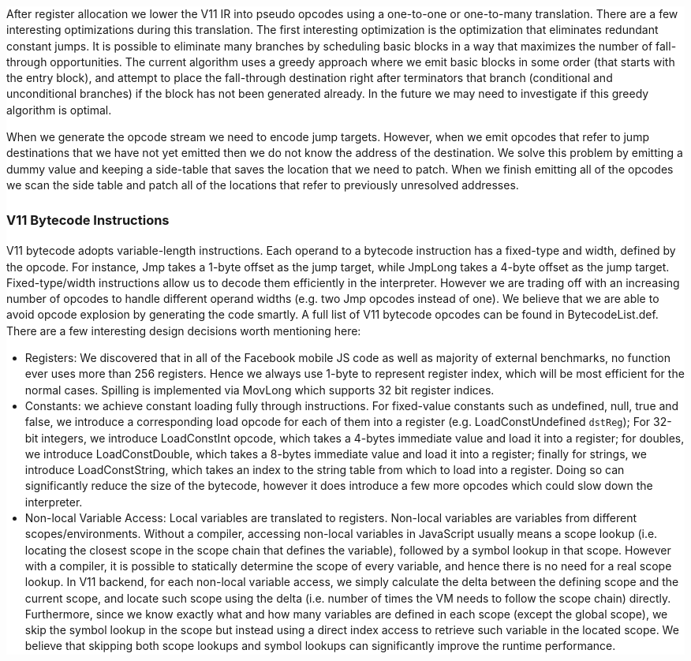 After register allocation we lower the V11 IR into pseudo opcodes using a
one-to-one or one-to-many translation. There are a few interesting optimizations
during this translation.  The first interesting optimization is the optimization
that eliminates redundant constant jumps. It is possible to eliminate many
branches by scheduling basic blocks in a way that maximizes the number of
fall-through opportunities. The current algorithm uses a greedy approach where
we emit basic blocks in some order (that starts with the entry block), and
attempt to place the fall-through destination right after terminators that
branch (conditional and unconditional branches) if the block has not been
generated already. In the future we may need to investigate if this greedy
algorithm is optimal.

When we generate the opcode stream we need to encode jump targets. However, when
we emit opcodes that refer to jump destinations that we have not yet emitted
then we do not know the address of the destination. We solve this problem by
emitting a dummy value and keeping a side-table that saves the location that we
need to patch. When we finish emitting all of the opcodes we scan the side table
and patch all of the locations that refer to previously unresolved addresses.

### V11 Bytecode Instructions

V11 bytecode adopts variable-length instructions. Each operand to a bytecode
instruction has a fixed-type and width, defined by the opcode. For instance,
Jmp takes a 1-byte offset as the jump target, while JmpLong takes a 4-byte
offset as the jump target.  Fixed-type/width instructions allow us to decode
them efficiently in the interpreter.
However we are trading off with an increasing number of
opcodes to handle different operand widths (e.g. two Jmp opcodes instead of
one). We believe that we are able to avoid opcode explosion by generating the
code smartly. A full list of V11 bytecode opcodes can be found in
BytecodeList.def. There are a few interesting design decisions worth mentioning
here:
- Registers: We discovered that in all of the Facebook mobile JS code as well as
majority of external benchmarks, no function ever uses more than 256 registers.
Hence we always use 1-byte to represent register index, which will be most
efficient for the normal cases. Spilling is implemented via MovLong which
supports 32 bit register indices.
- Constants: we achieve constant loading fully through instructions.
For fixed-value constants such as undefined, null, true and false, we introduce
a corresponding load opcode for each of them into a register (e.g.
LoadConstUndefined `dstReg`); For 32-bit integers, we introduce LoadConstInt
opcode, which takes a 4-bytes immediate value and load it into a register; for
doubles, we introduce LoadConstDouble, which takes a 8-bytes immediate value
and load it into a register; finally for strings, we introduce LoadConstString,
which takes an index to the string table from which to load into a register.
Doing so can significantly reduce the size of the bytecode, however it does
introduce a few more opcodes which could slow down the interpreter.
- Non-local Variable Access: Local variables are translated to registers.
Non-local variables are variables from different scopes/environments. Without a
compiler, accessing non-local variables in JavaScript usually means a scope
lookup (i.e. locating the closest scope in the scope chain that defines the
variable), followed by a symbol lookup in that scope.
However with a compiler, it is possible to statically determine the scope of
every variable, and hence there is no need for a real scope lookup. In V11
backend, for each non-local variable access, we simply calculate the delta
between the defining scope and the current scope, and locate such scope using
the delta (i.e. number of times the VM needs to follow the scope chain)
directly. Furthermore, since we know exactly what and how many variables are
defined in each scope (except the global scope), we skip the symbol lookup in
the scope but instead using a direct index access to retrieve such variable in
the located scope. We believe that skipping both scope lookups and symbol
lookups can significantly improve the runtime performance.
